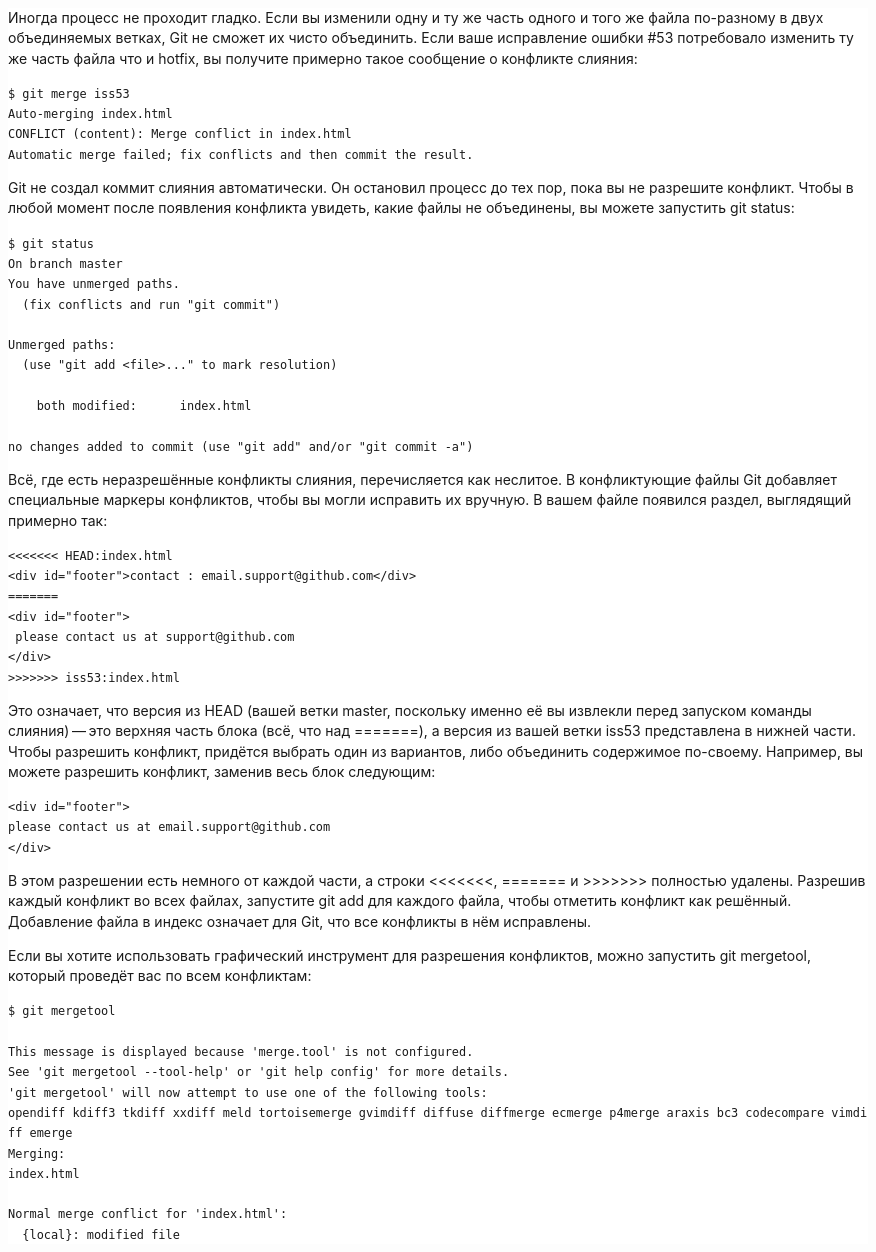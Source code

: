 Иногда процесс не проходит гладко. Если вы изменили одну и ту же часть одного и того же файла по-разному в двух объединяемых ветках, Git не сможет их чисто объединить. Если ваше исправление ошибки #53 потребовало изменить ту же часть файла что и hotfix, вы получите примерно такое сообщение о конфликте слияния:
```
$ git merge iss53
Auto-merging index.html
CONFLICT (content): Merge conflict in index.html
Automatic merge failed; fix conflicts and then commit the result.
```
Git не создал коммит слияния автоматически. Он остановил процесс до тех пор, пока вы не разрешите конфликт. Чтобы в любой момент после появления конфликта увидеть, какие файлы не объединены, вы можете запустить git status:
```
$ git status
On branch master
You have unmerged paths.
  (fix conflicts and run "git commit")

Unmerged paths:
  (use "git add <file>..." to mark resolution)

    both modified:      index.html

no changes added to commit (use "git add" and/or "git commit -a")
```
Всё, где есть неразрешённые конфликты слияния, перечисляется как неслитое. В конфликтующие файлы Git добавляет специальные маркеры конфликтов, чтобы вы могли исправить их вручную. В вашем файле появился раздел, выглядящий примерно так:
```
<<<<<<< HEAD:index.html
<div id="footer">contact : email.support@github.com</div>
=======
<div id="footer">
 please contact us at support@github.com
</div>
>>>>>>> iss53:index.html
```
Это означает, что версия из HEAD (вашей ветки master, поскольку именно её вы извлекли перед запуском команды слияния) — это верхняя часть блока (всё, что над =======), а версия из вашей ветки iss53 представлена в нижней части. Чтобы разрешить конфликт, придётся выбрать один из вариантов, либо объединить содержимое по-своему. Например, вы можете разрешить конфликт, заменив весь блок следующим:
```
<div id="footer">
please contact us at email.support@github.com
</div>
```
В этом разрешении есть немного от каждой части, а строки <<<<<<<, ======= и >>>>>>> полностью удалены. Разрешив каждый конфликт во всех файлах, запустите git add для каждого файла, чтобы отметить конфликт как решённый. Добавление файла в индекс означает для Git, что все конфликты в нём исправлены.

Если вы хотите использовать графический инструмент для разрешения конфликтов, можно запустить git mergetool, который проведёт вас по всем конфликтам:
```
$ git mergetool

This message is displayed because 'merge.tool' is not configured.
See 'git mergetool --tool-help' or 'git help config' for more details.
'git mergetool' will now attempt to use one of the following tools:
opendiff kdiff3 tkdiff xxdiff meld tortoisemerge gvimdiff diffuse diffmerge ecmerge p4merge araxis bc3 codecompare vimdiff emerge
Merging:
index.html

Normal merge conflict for 'index.html':
  {local}: modified file
```